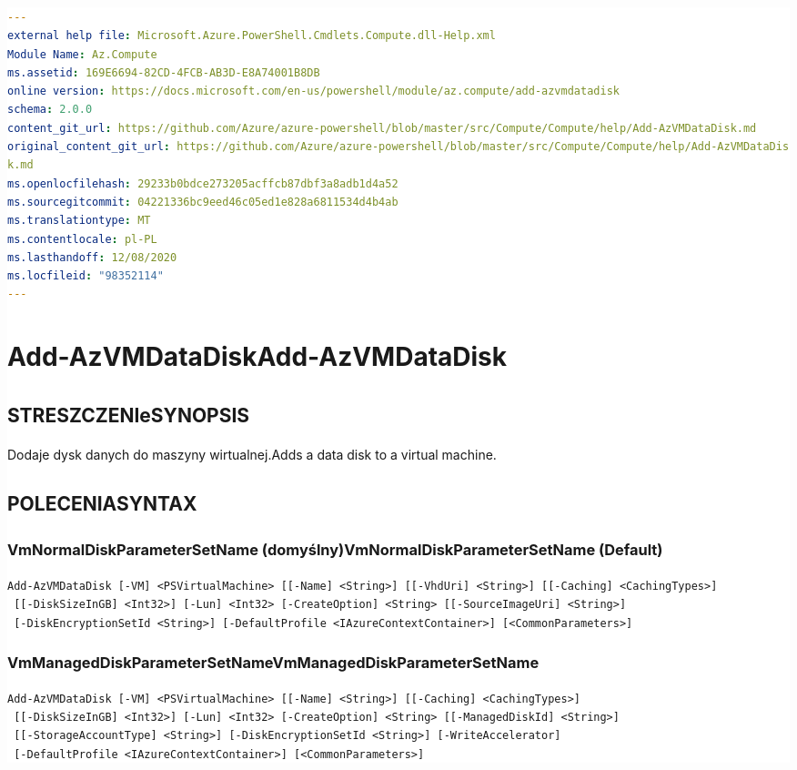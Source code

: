 ```yaml
---
external help file: Microsoft.Azure.PowerShell.Cmdlets.Compute.dll-Help.xml
Module Name: Az.Compute
ms.assetid: 169E6694-82CD-4FCB-AB3D-E8A74001B8DB
online version: https://docs.microsoft.com/en-us/powershell/module/az.compute/add-azvmdatadisk
schema: 2.0.0
content_git_url: https://github.com/Azure/azure-powershell/blob/master/src/Compute/Compute/help/Add-AzVMDataDisk.md
original_content_git_url: https://github.com/Azure/azure-powershell/blob/master/src/Compute/Compute/help/Add-AzVMDataDisk.md
ms.openlocfilehash: 29233b0bdce273205acffcb87dbf3a8adb1d4a52
ms.sourcegitcommit: 04221336bc9eed46c05ed1e828a6811534d4b4ab
ms.translationtype: MT
ms.contentlocale: pl-PL
ms.lasthandoff: 12/08/2020
ms.locfileid: "98352114"
---
```

# <span data-ttu-id="121f8-101">Add-AzVMDataDisk</span><span class="sxs-lookup"><span data-stu-id="121f8-101">Add-AzVMDataDisk</span></span>

## <span data-ttu-id="121f8-102">STRESZCZENIe</span><span class="sxs-lookup"><span data-stu-id="121f8-102">SYNOPSIS</span></span>
<span data-ttu-id="121f8-103">Dodaje dysk danych do maszyny wirtualnej.</span><span class="sxs-lookup"><span data-stu-id="121f8-103">Adds a data disk to a virtual machine.</span></span>

## <span data-ttu-id="121f8-104">POLECENIA</span><span class="sxs-lookup"><span data-stu-id="121f8-104">SYNTAX</span></span>

### <span data-ttu-id="121f8-105">VmNormalDiskParameterSetName (domyślny)</span><span class="sxs-lookup"><span data-stu-id="121f8-105">VmNormalDiskParameterSetName (Default)</span></span>
```
Add-AzVMDataDisk [-VM] <PSVirtualMachine> [[-Name] <String>] [[-VhdUri] <String>] [[-Caching] <CachingTypes>]
 [[-DiskSizeInGB] <Int32>] [-Lun] <Int32> [-CreateOption] <String> [[-SourceImageUri] <String>]
 [-DiskEncryptionSetId <String>] [-DefaultProfile <IAzureContextContainer>] [<CommonParameters>]
```

### <span data-ttu-id="121f8-106">VmManagedDiskParameterSetName</span><span class="sxs-lookup"><span data-stu-id="121f8-106">VmManagedDiskParameterSetName</span></span>
```
Add-AzVMDataDisk [-VM] <PSVirtualMachine> [[-Name] <String>] [[-Caching] <CachingTypes>]
 [[-DiskSizeInGB] <Int32>] [-Lun] <Int32> [-CreateOption] <String> [[-ManagedDiskId] <String>]
 [[-StorageAccountType] <String>] [-DiskEncryptionSetId <String>] [-WriteAccelerator]
 [-DefaultProfile <IAzureContextContainer>] [<CommonParameters>]
```
